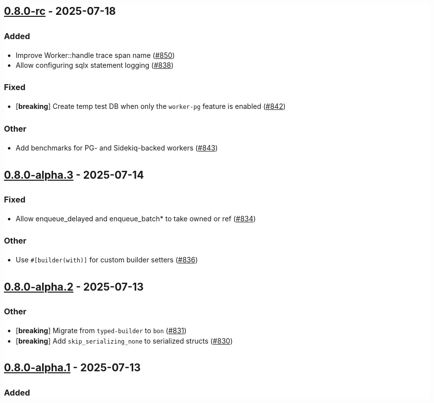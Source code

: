 ## [0.8.0-rc](https://github.com/roadster-rs/roadster/compare/roadster-v0.8.0-alpha.3...roadster-v0.8.0-rc) - 2025-07-18

### Added

- Improve Worker::handle trace span name ([#850](https://github.com/roadster-rs/roadster/pull/850))
- Allow configuring sqlx statement logging ([#838](https://github.com/roadster-rs/roadster/pull/838))

### Fixed

- [**breaking**] Create temp test DB when only the `worker-pg` feature is
  enabled ([#842](https://github.com/roadster-rs/roadster/pull/842))

### Other

- Add benchmarks for PG- and Sidekiq-backed workers ([#843](https://github.com/roadster-rs/roadster/pull/843))

## [0.8.0-alpha.3](https://github.com/roadster-rs/roadster/compare/roadster-v0.8.0-alpha.2...roadster-v0.8.0-alpha.3) - 2025-07-14

### Fixed

- Allow enqueue_delayed and enqueue_batch* to take owned or
  ref ([#834](https://github.com/roadster-rs/roadster/pull/834))

### Other

- Use `#[builder(with)]` for custom builder setters ([#836](https://github.com/roadster-rs/roadster/pull/836))

## [0.8.0-alpha.2](https://github.com/roadster-rs/roadster/compare/roadster-v0.8.0-alpha.1...roadster-v0.8.0-alpha.2) - 2025-07-13

### Other

- [**breaking**] Migrate from `typed-builder` to `bon` ([#831](https://github.com/roadster-rs/roadster/pull/831))
- [**breaking**] Add `skip_serializing_none` to serialized
  structs ([#830](https://github.com/roadster-rs/roadster/pull/830))

## [0.8.0-alpha.1](https://github.com/roadster-rs/roadster/compare/roadster-v0.8.0-alpha...roadster-v0.8.0-alpha.1) - 2025-07-13

### Added
